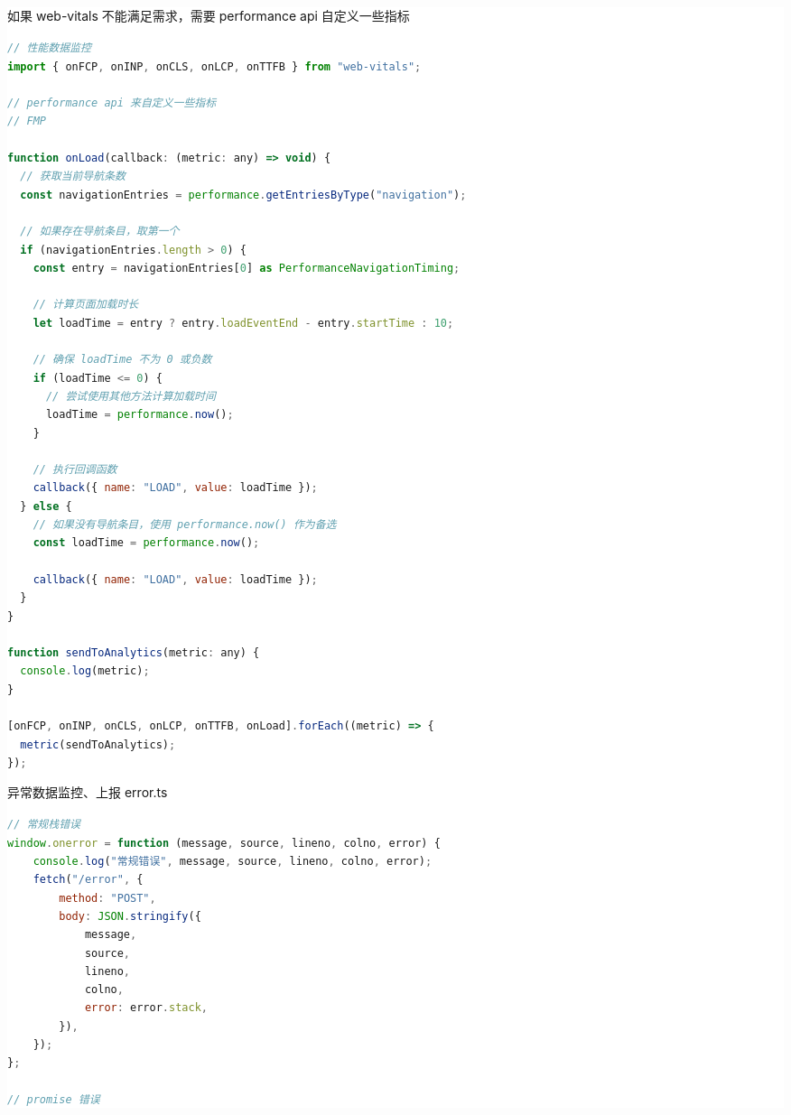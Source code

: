 如果 web-vitals 不能满足需求，需要 performance api 自定义一些指标

```js
// 性能数据监控
import { onFCP, onINP, onCLS, onLCP, onTTFB } from "web-vitals";

// performance api 来自定义一些指标
// FMP

function onLoad(callback: (metric: any) => void) {
  // 获取当前导航条数
  const navigationEntries = performance.getEntriesByType("navigation");

  // 如果存在导航条目，取第一个
  if (navigationEntries.length > 0) {
    const entry = navigationEntries[0] as PerformanceNavigationTiming;

    // 计算页面加载时长
    let loadTime = entry ? entry.loadEventEnd - entry.startTime : 10;

    // 确保 loadTime 不为 0 或负数
    if (loadTime <= 0) {
      // 尝试使用其他方法计算加载时间
      loadTime = performance.now();
    }

    // 执行回调函数
    callback({ name: "LOAD", value: loadTime });
  } else {
    // 如果没有导航条目，使用 performance.now() 作为备选
    const loadTime = performance.now();

    callback({ name: "LOAD", value: loadTime });
  }
}

function sendToAnalytics(metric: any) {
  console.log(metric);
}

[onFCP, onINP, onCLS, onLCP, onTTFB, onLoad].forEach((metric) => {
  metric(sendToAnalytics);
});

```

异常数据监控、上报 error.ts

```js
// 常规栈错误
window.onerror = function (message, source, lineno, colno, error) {
    console.log("常规错误", message, source, lineno, colno, error);
    fetch("/error", {
        method: "POST",
        body: JSON.stringify({
            message,
            source,
            lineno,
            colno,
            error: error.stack,
        }),
    });
};

// promise 错误
```